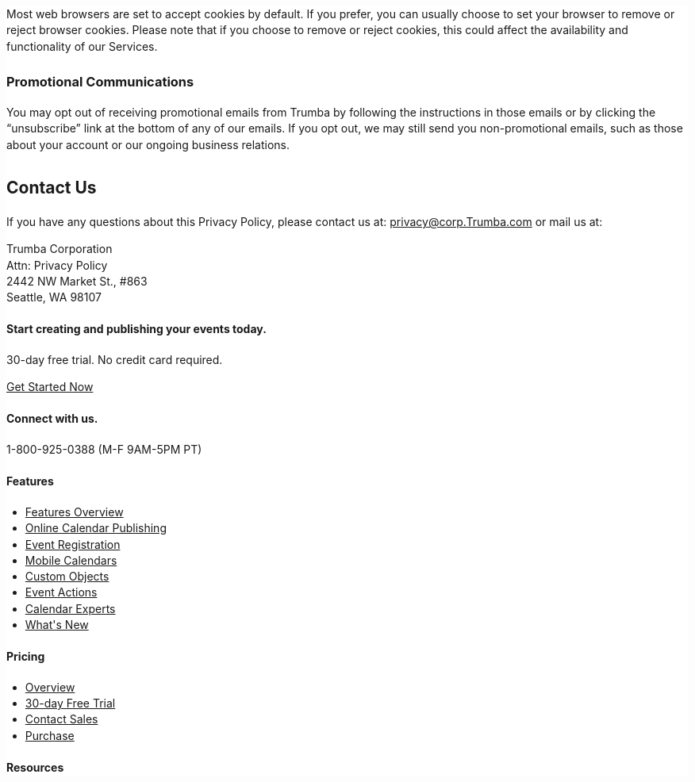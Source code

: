 Most web browsers are set to accept cookies by default. If you prefer, you can usually choose to set your browser to remove or reject browser cookies. Please note that if you choose to remove or reject cookies, this could affect the availability and functionality of our Services.

### Promotional Communications

You may opt out of receiving promotional emails from Trumba by following the instructions in those emails or by clicking the “unsubscribe” link at the bottom of any of our emails. If you opt out, we may still send you non-promotional emails, such as those about your account or our ongoing business relations.

Contact Us
----------

If you have any questions about this Privacy Policy, please contact us at: privacy@corp.Trumba.com or mail us at:

Trumba Corporation  
Attn: Privacy Policy  
2442 NW Market St., #863  
Seattle, WA 98107  

#### Start creating and publishing your events today.

30-day free trial. No credit card required.

[Get Started Now](https://www.trumba.com/t.aspx?e=CgDYD3AooH8puUBOBPGB0MsUdkkE6HCUs0IDNk6hepig9WFhBZY*deEuYfEMmu1vxUw!X)

#### Connect with us.

1-800-925-0388 (M-F 9AM-5PM PT)

#### Features

* [Features Overview](https://www.trumba.com/connect/features/default.aspx)
* [Online Calendar Publishing](https://www.trumba.com/connect/webcalendars/publishing.aspx)
* [Event Registration](https://www.trumba.com/connect/webcalendars/event_registration.aspx)
* [Mobile Calendars](https://www.trumba.com/connect/webcalendars/mobile.aspx)
* [Custom Objects](https://www.trumba.com/connect/webcalendars/custom_objects.aspx)
* [Event Actions](https://www.trumba.com/connect/webcalendars/connect_interact.aspx)
* [Calendar Experts](https://www.trumba.com/connect/webcalendars/calendar_experts.aspx)
* [What's New](https://www.trumba.com/connect/webcalendars/whats_new.aspx)

#### Pricing

* [Overview](https://www.trumba.com/connect/eventcalendar/pricing.aspx)
* [30-day Free Trial](https://www.trumba.com/t.aspx?e=CgDYD3AooH8puUBOBPGB0MsUdkkE6HCUs0IDNk6hepig9WFhBZY*deEuYfEMmu1vxUw!X)
* [Contact Sales](https://www.trumba.com/connect/eventcalendar/contact_sales.aspx)
* [Purchase](https://www.trumba.com/t.aspx?e=CgDoSA7qdkJUajYRRESZn5TFJtgVmXedsTTfM62bGe*RnyC95F0eL7MFFtkg47iMzbM!X)

#### Resources
